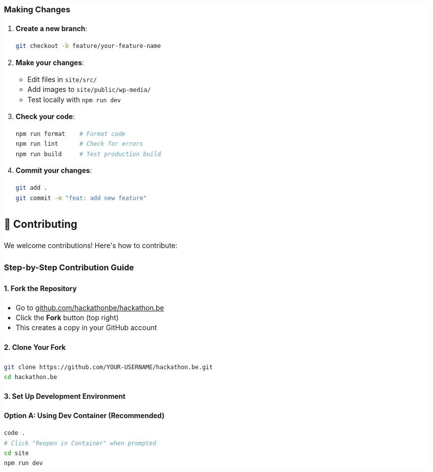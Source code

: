 ### Making Changes

1. **Create a new branch**:

   ```bash
   git checkout -b feature/your-feature-name
   ```

2. **Make your changes**:

   - Edit files in `site/src/`
   - Add images to `site/public/wp-media/`
   - Test locally with `npm run dev`

3. **Check your code**:

   ```bash
   npm run format    # Format code
   npm run lint      # Check for errors
   npm run build     # Test production build
   ```

4. **Commit your changes**:
   ```bash
   git add .
   git commit -m "feat: add new feature"
   ```

## 🤝 Contributing

We welcome contributions! Here's how to contribute:

### Step-by-Step Contribution Guide

#### 1. Fork the Repository

- Go to [github.com/hackathonbe/hackathon.be](https://github.com/hackathonbe/hackathon.be)
- Click the **Fork** button (top right)
- This creates a copy in your GitHub account

#### 2. Clone Your Fork

```bash
git clone https://github.com/YOUR-USERNAME/hackathon.be.git
cd hackathon.be
```

#### 3. Set Up Development Environment

**Option A: Using Dev Container (Recommended)**

```bash
code .
# Click "Reopen in Container" when prompted
cd site
npm run dev
```
